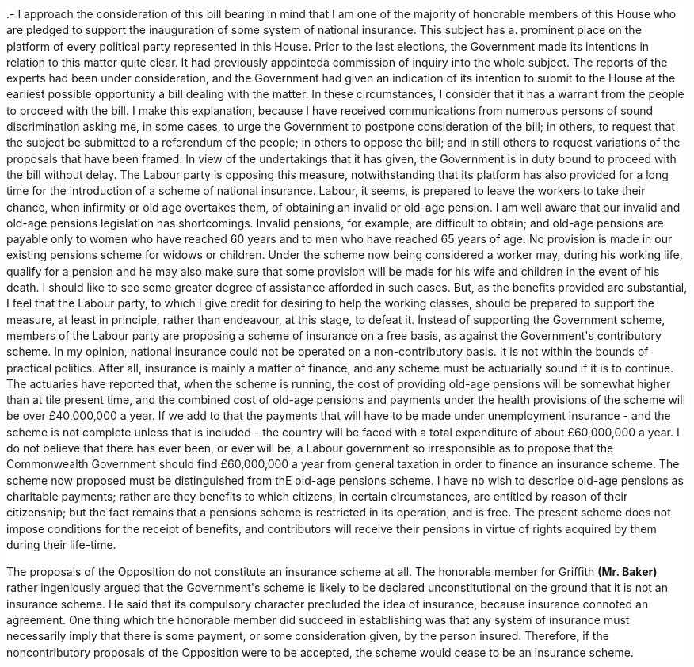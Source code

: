 .- I approach the consideration of this bill bearing in mind that I am one of the majority of honorable members of this House who are pledged to support the inauguration of some system of national insurance. This subject has a. prominent place on the platform of every political party represented in this House. Prior to the last elections, the Government made its intentions in relation to this matter quite clear. It had previously appointeda commission of inquiry into the whole subject. The reports of the experts had been under consideration, and the Government had given an indication of its intention to submit to the House at the earliest possible opportunity a bill dealing with the matter. In these circumstances, I consider that it has a warrant from the people to proceed with the bill. I make this explanation, because I have received communications from numerous persons of sound discrimination asking me, in some cases, to urge the Government to postpone consideration of the bill; in others, to request that the subject be submitted to a referendum of the people; in others to oppose the bill; and in still others to request variations of the proposals that have been framed. In view of the undertakings that it has given, the Government is in duty bound to proceed with the bill without delay. The Labour party is opposing this measure, notwithstanding that its platform has also provided for a long time for the introduction of a scheme of national insurance. Labour, it seems, is prepared to leave the workers to take their chance, when infirmity or old age overtakes them, of obtaining an invalid or old-age pension. I am well aware that our invalid and old-age pensions legislation has shortcomings. Invalid pensions, for example, are difficult to obtain; and old-age pensions are payable only to women who have reached 60 years and to men who have reached 65 years of age. No provision is made in our existing pensions scheme for widows or children. Under the scheme now being considered a worker may, during his working life, qualify for a pension and he may also make sure that some provision will be made for his wife and children in the event of his death. I should like to see some greater degree of assistance afforded in such cases. But, as the benefits provided are substantial, I feel that the Labour party, to which I give credit for desiring to help the working classes, should be prepared to support the measure, at least in principle, rather than endeavour, at this stage, to defeat it. Instead of supporting the Government scheme, members of the Labour party are proposing a scheme of insurance on a free basis, as against the Government's contributory scheme. In my opinion, national insurance could  not be operated on a non-contributory basis. It is not within the bounds of practical politics. After all, insurance is mainly a matter of finance, and any scheme must be actuarially sound if it is to continue. The actuaries have reported that, when the scheme is running, the cost of providing old-age pensions will be somewhat higher than at tile present time, and the combined cost of old-age pensions and payments under the health provisions of the scheme will be over £40,000,000 a year. If we add to that the payments that will have to be made under unemployment insurance - and the scheme is not complete unless that is included - the country will be faced with a total expenditure of about £60,000,000 a year. I do not believe that there has ever been, or ever will be, a Labour government so irresponsible as to propose that the Commonwealth Government should  find  £60,000,000 a year from general taxation in order to finance an insurance scheme. The scheme now proposed must be distinguished from thE old-age pensions scheme. I have no wish to describe old-age pensions as charitable payments; rather are they benefits to which citizens, in certain circumstances, are entitled by reason of their citizenship; but the fact remains that a pensions scheme is restricted in its operation, and is free. The present scheme does not impose conditions for  the  receipt of benefits, and contributors will receive their pensions in virtue of rights acquired by them during their life-time. 

The proposals of the Opposition do not constitute an insurance scheme at all. The honorable member for Griffith  **(Mr. Baker)**  rather ingeniously argued that the Government's scheme is likely to be declared unconstitutional on the ground that it is not an insurance scheme. He said that its compulsory character precluded the idea of insurance, because insurance connoted an agreement. One thing which the honorable member did succeed in establishing was that any system of insurance must necessarily imply that there is some payment, or some consideration given, by the person insured. Therefore, if the noncontributory proposals of the Opposition were to be accepted, the scheme would cease to be an insurance scheme. 
